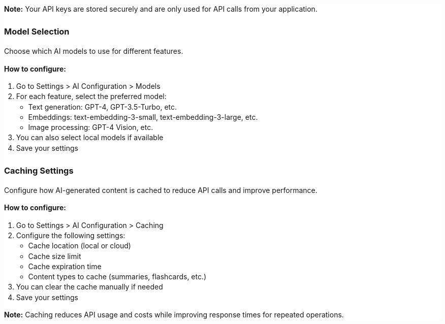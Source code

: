 **Note:** Your API keys are stored securely and are only used for API calls from your application.

### Model Selection

Choose which AI models to use for different features.

**How to configure:**

1. Go to Settings > AI Configuration > Models
2. For each feature, select the preferred model:
   - Text generation: GPT-4, GPT-3.5-Turbo, etc.
   - Embeddings: text-embedding-3-small, text-embedding-3-large, etc.
   - Image processing: GPT-4 Vision, etc.
3. You can also select local models if available
4. Save your settings

### Caching Settings

Configure how AI-generated content is cached to reduce API calls and improve performance.

**How to configure:**

1. Go to Settings > AI Configuration > Caching
2. Configure the following settings:
   - Cache location (local or cloud)
   - Cache size limit
   - Cache expiration time
   - Content types to cache (summaries, flashcards, etc.)
3. You can clear the cache manually if needed
4. Save your settings

**Note:** Caching reduces API usage and costs while improving response times for repeated operations.